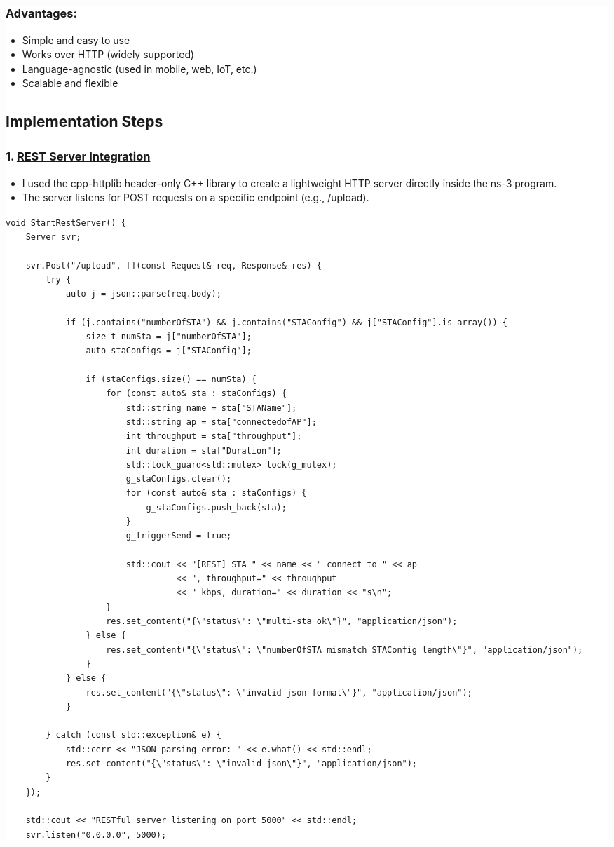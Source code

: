### Advantages:
* Simple and easy to use
* Works over HTTP (widely supported)
* Language-agnostic (used in mobile, web, IoT, etc.)
* Scalable and flexible
 
 
 ## Implementation Steps
 
 ### 1. [REST Server Integration](https://github.com/bmw-ece-ntust/wifi-ns3/blob/will-daily/src/ns-3_files/scratch/wifi-dt-EMS.cc#L21)
* I used the cpp-httplib header-only C++ library to create a lightweight HTTP server directly inside the ns-3 program.
* The server listens for POST requests on a specific endpoint (e.g., /upload).

```cpp=
void StartRestServer() {
    Server svr;

    svr.Post("/upload", [](const Request& req, Response& res) {
        try {
            auto j = json::parse(req.body);

            if (j.contains("numberOfSTA") && j.contains("STAConfig") && j["STAConfig"].is_array()) {
                size_t numSta = j["numberOfSTA"];
                auto staConfigs = j["STAConfig"];

                if (staConfigs.size() == numSta) {
                    for (const auto& sta : staConfigs) {
                        std::string name = sta["STAName"];
                        std::string ap = sta["connectedofAP"];
                        int throughput = sta["throughput"];
                        int duration = sta["Duration"];
                        std::lock_guard<std::mutex> lock(g_mutex);
                        g_staConfigs.clear();
                        for (const auto& sta : staConfigs) {
                            g_staConfigs.push_back(sta);
                        }
                        g_triggerSend = true;

                        std::cout << "[REST] STA " << name << " connect to " << ap
                                  << ", throughput=" << throughput
                                  << " kbps, duration=" << duration << "s\n";
                    }
                    res.set_content("{\"status\": \"multi-sta ok\"}", "application/json");
                } else {
                    res.set_content("{\"status\": \"numberOfSTA mismatch STAConfig length\"}", "application/json");
                }
            } else {
                res.set_content("{\"status\": \"invalid json format\"}", "application/json");
            }

        } catch (const std::exception& e) {
            std::cerr << "JSON parsing error: " << e.what() << std::endl;
            res.set_content("{\"status\": \"invalid json\"}", "application/json");
        }
    });

    std::cout << "RESTful server listening on port 5000" << std::endl;
    svr.listen("0.0.0.0", 5000);
```